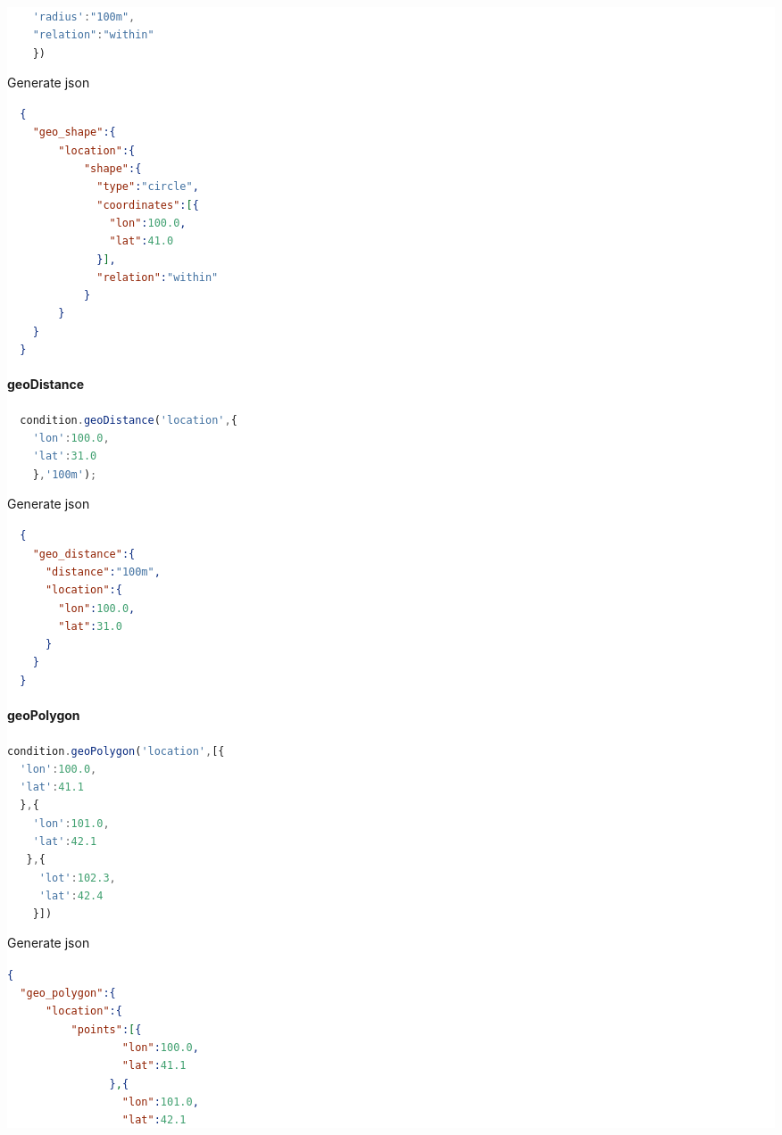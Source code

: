 ```js
    'radius':"100m",
    "relation":"within"
    })
```
Generate json
```json
  {
    "geo_shape":{
        "location":{
            "shape":{
              "type":"circle",
              "coordinates":[{
                "lon":100.0,
                "lat":41.0
              }],
              "relation":"within"
            }
        }
    }
  }
```
#### geoDistance
```js
  condition.geoDistance('location',{
    'lon':100.0,
    'lat':31.0
    },'100m');
```
Generate json
```json
  {
    "geo_distance":{
      "distance":"100m",
      "location":{
        "lon":100.0,
        "lat":31.0
      }
    }
  }
```
#### geoPolygon
```js
condition.geoPolygon('location',[{
  'lon':100.0,
  'lat':41.1
  },{
    'lon':101.0,
    'lat':42.1
   },{
     'lot':102.3,
     'lat':42.4
    }])
```
Generate json
```json
{
  "geo_polygon":{
      "location":{
          "points":[{
                  "lon":100.0,
                  "lat":41.1
                },{
                  "lon":101.0,
                  "lat":42.1
```
